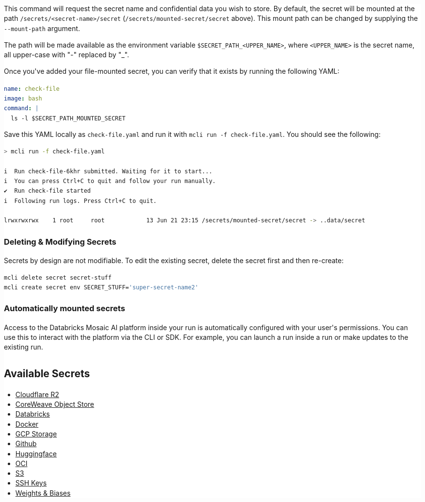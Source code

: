 This command will request the secret name and confidential data you wish to store.
By default, the secret will be mounted at the path `/secrets/<secret-name>/secret` (`/secrets/mounted-secret/secret` above). This mount path can be changed by supplying the `--mount-path` argument.

The path will be made available as the environment variable `$SECRET_PATH_<UPPER_NAME>`, where `<UPPER_NAME>` is the secret name, all upper-case with "-" replaced by "\_".

Once you've added your file-mounted secret, you can verify that it exists by running the following YAML:

```yaml
name: check-file
image: bash
command: |
  ls -l $SECRET_PATH_MOUNTED_SECRET
```

Save this YAML locally as `check-file.yaml` and run it with `mcli run -f check-file.yaml`.
You should see the following:

```bash
> mcli run -f check-file.yaml

i  Run check-file-6khr submitted. Waiting for it to start...
i  You can press Ctrl+C to quit and follow your run manually.
✔  Run check-file started
i  Following run logs. Press Ctrl+C to quit.

lrwxrwxrwx    1 root     root            13 Jun 21 23:15 /secrets/mounted-secret/secret -> ..data/secret
```

### Deleting & Modifying Secrets

Secrets by design are not modifiable. To edit the existing secret, delete the secret first and then re-create:

```bash
mcli delete secret secret-stuff
mcli create secret env SECRET_STUFF='super-secret-name2'
```

### Automatically mounted secrets

Access to the Databricks Mosaic AI platform inside your run is automatically configured with your user's permissions. 
You can use this to interact with the platform via the CLI or SDK.
For example, you can launch a run inside a run or make updates to the existing run.

## Available Secrets
* [Cloudflare R2](#cloudflare-r2)
* [CoreWeave Object Store](#coreweave-object-store)
* [Databricks](#databricks)
* [Docker](#docker)
* [GCP Storage](#gcp-storage)
* [Github](#github)
* [Huggingface](#huggingface)
* [OCI](#oci)
* [S3](#aws-s3)
* [SSH Keys](#ssh-keys)
* [Weights & Biases](#weights--biases)
